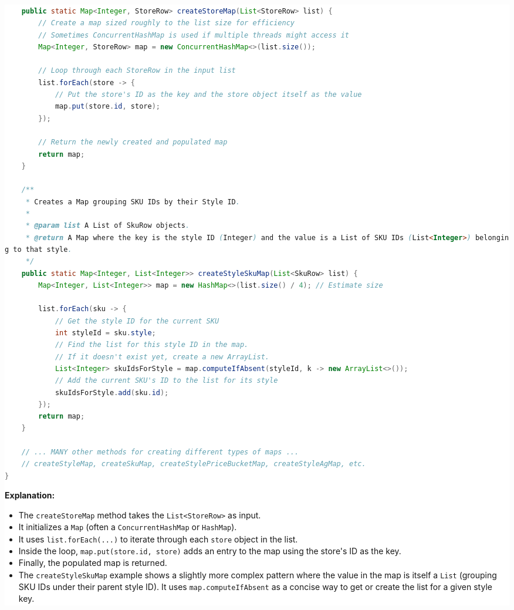 ```java
    public static Map<Integer, StoreRow> createStoreMap(List<StoreRow> list) {
        // Create a map sized roughly to the list size for efficiency
        // Sometimes ConcurrentHashMap is used if multiple threads might access it
        Map<Integer, StoreRow> map = new ConcurrentHashMap<>(list.size());

        // Loop through each StoreRow in the input list
        list.forEach(store -> {
            // Put the store's ID as the key and the store object itself as the value
            map.put(store.id, store);
        });

        // Return the newly created and populated map
        return map;
    }

    /**
     * Creates a Map grouping SKU IDs by their Style ID.
     *
     * @param list A List of SkuRow objects.
     * @return A Map where the key is the style ID (Integer) and the value is a List of SKU IDs (List<Integer>) belonging to that style.
     */
    public static Map<Integer, List<Integer>> createStyleSkuMap(List<SkuRow> list) {
        Map<Integer, List<Integer>> map = new HashMap<>(list.size() / 4); // Estimate size

        list.forEach(sku -> {
            // Get the style ID for the current SKU
            int styleId = sku.style;
            // Find the list for this style ID in the map.
            // If it doesn't exist yet, create a new ArrayList.
            List<Integer> skuIdsForStyle = map.computeIfAbsent(styleId, k -> new ArrayList<>());
            // Add the current SKU's ID to the list for its style
            skuIdsForStyle.add(sku.id);
        });
        return map;
    }

    // ... MANY other methods for creating different types of maps ...
    // createStyleMap, createSkuMap, createStylePriceBucketMap, createStyleAgMap, etc.
}
```

**Explanation:**

*   The `createStoreMap` method takes the `List<StoreRow>` as input.
*   It initializes a `Map` (often a `ConcurrentHashMap` or `HashMap`).
*   It uses `list.forEach(...)` to iterate through each `store` object in the list.
*   Inside the loop, `map.put(store.id, store)` adds an entry to the map using the store's ID as the key.
*   Finally, the populated map is returned.
*   The `createStyleSkuMap` example shows a slightly more complex pattern where the value in the map is itself a `List` (grouping SKU IDs under their parent style ID). It uses `map.computeIfAbsent` as a concise way to get or create the list for a given style key.
